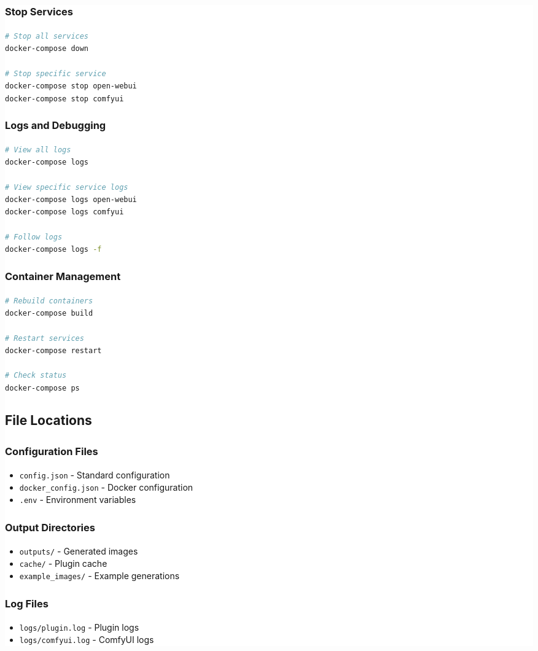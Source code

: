 ### Stop Services
```bash
# Stop all services
docker-compose down

# Stop specific service
docker-compose stop open-webui
docker-compose stop comfyui
```

### Logs and Debugging
```bash
# View all logs
docker-compose logs

# View specific service logs
docker-compose logs open-webui
docker-compose logs comfyui

# Follow logs
docker-compose logs -f
```

### Container Management
```bash
# Rebuild containers
docker-compose build

# Restart services
docker-compose restart

# Check status
docker-compose ps
```

## File Locations

### Configuration Files
- `config.json` - Standard configuration
- `docker_config.json` - Docker configuration
- `.env` - Environment variables

### Output Directories
- `outputs/` - Generated images
- `cache/` - Plugin cache
- `example_images/` - Example generations

### Log Files
- `logs/plugin.log` - Plugin logs
- `logs/comfyui.log` - ComfyUI logs
